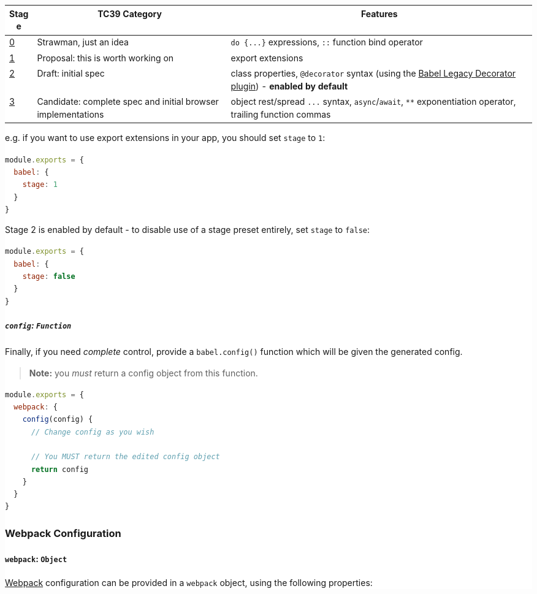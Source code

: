 | Stage | TC39 Category | Features |
| ----- | ------------- | -------- |
| [0](https://babeljs.io/docs/plugins/preset-stage-0) | Strawman, just an idea |`do {...}` expressions, `::` function bind operator |
| [1](https://babeljs.io/docs/plugins/preset-stage-1) | Proposal: this is worth working on | export extensions |
| [2](https://babeljs.io/docs/plugins/preset-stage-2) | Draft: initial spec | class properties, `@decorator` syntax (using the [Babel Legacy Decorator plugin](https://github.com/loganfsmyth/babel-plugin-transform-decorators-legacy)) - **enabled by default** |
| [3](https://babeljs.io/docs/plugins/preset-stage-3) | Candidate: complete spec and initial browser implementations | object rest/spread `...` syntax,  `async`/`await`, `**` exponentiation operator, trailing function commas |

e.g. if you want to use export extensions in your app, you should set `stage` to `1`:

```js
module.exports = {
  babel: {
    stage: 1
  }
}
```

Stage 2 is enabled by default - to disable use of a stage preset entirely, set `stage` to `false`:

```js
module.exports = {
  babel: {
    stage: false
  }
}
```

##### `config`: `Function`

Finally, if you need *complete* control, provide a `babel.config()` function which will be given the generated config.

> **Note:** you *must* return a config object from this function.

```js
module.exports = {
  webpack: {
    config(config) {
      // Change config as you wish

      // You MUST return the edited config object
      return config
    }
  }
}
```

### Webpack Configuration

#### `webpack`: `Object`

[Webpack](https://webpack.js.org/) configuration can be provided in a `webpack` object, using the following properties:
